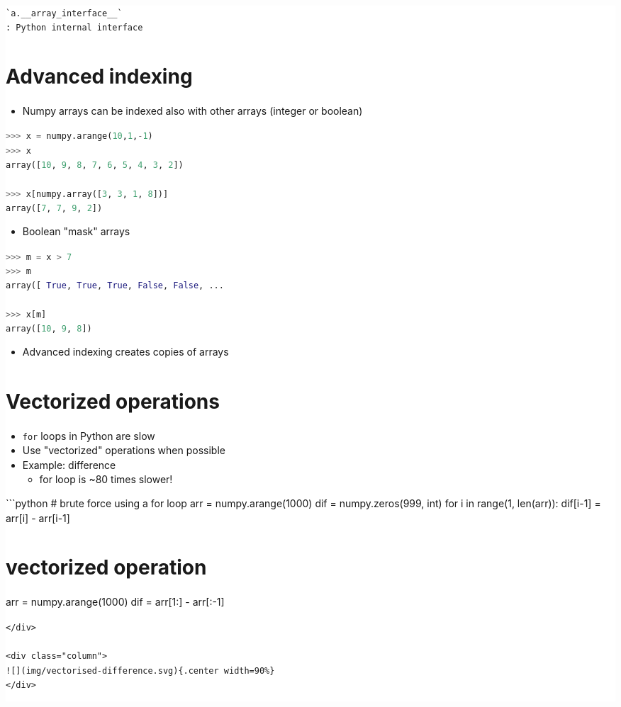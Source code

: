     `a.__array_interface__`
    : Python internal interface


# Advanced indexing

- Numpy arrays can be indexed also with other arrays (integer or
  boolean)

```python
>>> x = numpy.arange(10,1,-1)
>>> x
array([10, 9, 8, 7, 6, 5, 4, 3, 2])

>>> x[numpy.array([3, 3, 1, 8])]
array([7, 7, 9, 2])
```

- Boolean "mask" arrays

```python
>>> m = x > 7
>>> m
array([ True, True, True, False, False, ...

>>> x[m]
array([10, 9, 8])
```

- Advanced indexing creates copies of arrays


# Vectorized operations

- `for` loops in Python are slow
- Use "vectorized" operations when possible
- Example: difference
    - for loop is ~80 times slower!

<div class="column">
```python
# brute force using a for loop
arr = numpy.arange(1000)
dif = numpy.zeros(999, int)
for i in range(1, len(arr)):
    dif[i-1] = arr[i] - arr[i-1]

# vectorized operation
arr = numpy.arange(1000)
dif = arr[1:] - arr[:-1]
```
</div>

<div class="column">
![](img/vectorised-difference.svg){.center width=90%}
</div>
